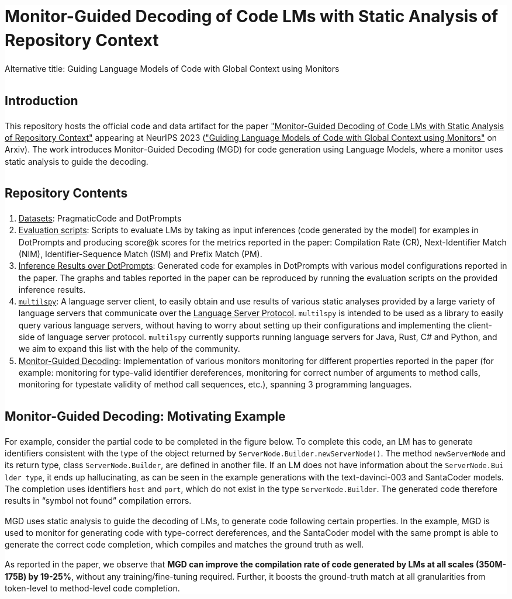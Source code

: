# Monitor-Guided Decoding of Code LMs with Static Analysis of Repository Context
Alternative title: Guiding Language Models of Code with Global Context using Monitors

## Introduction
This repository hosts the official code and data artifact for the paper ["Monitor-Guided Decoding of Code LMs with Static Analysis of Repository Context"](https://neurips.cc/virtual/2023/poster/70362) appearing at NeurIPS 2023 (["Guiding Language Models of Code with Global Context using Monitors"](https://arxiv.org/abs/2306.10763) on Arxiv). The work introduces Monitor-Guided Decoding (MGD) for code generation using Language Models, where a monitor uses static analysis to guide the decoding.

## Repository Contents
1. [Datasets](#1-datasets): PragmaticCode and DotPrompts
2. [Evaluation scripts](#2-evaluation-scripts): Scripts to evaluate LMs by taking as input inferences (code generated by the model) for examples in DotPrompts and producing score@k scores for the metrics reported in the paper: Compilation Rate (CR), Next-Identifier Match (NIM), Identifier-Sequence Match (ISM) and Prefix Match (PM).
3. [Inference Results over DotPrompts](#3-inference-results-over-dotprompts): Generated code for examples in DotPrompts with various model configurations reported in the paper. The graphs and tables reported in the paper can be reproduced by running the evaluation scripts on the provided inference results.
4. [`multilspy`](#4-multilspy): A language server client, to easily obtain and use results of various static analyses provided by a large variety of language servers that communicate over the [Language Server Protocol](https://microsoft.github.io/language-server-protocol/). `multilspy` is intended to be used as a library to easily query various language servers, without having to worry about setting up their configurations and implementing the client-side of language server protocol. `multilspy` currently supports running language servers for Java, Rust, C# and Python, and we aim to expand this list with the help of the community.
5. [Monitor-Guided Decoding](#5-monitor-guided-decoding): Implementation of various monitors monitoring for different properties reported in the paper (for example: monitoring for type-valid identifier dereferences, monitoring for correct number of arguments to method calls, monitoring for typestate validity of method call sequences, etc.), spanning 3 programming languages.

## Monitor-Guided Decoding: Motivating Example
For example, consider the partial code to be completed in the figure below. To complete this code, an LM has to generate identifiers consistent with the type of the object returned by `ServerNode.Builder.newServerNode()`. The method `newServerNode` and its return type, class `ServerNode.Builder`, are defined in another file. If an LM does not have information about the `ServerNode.Builder type`, it ends up hallucinating, as can be seen in the example generations with the text-davinci-003 and SantaCoder models. The completion uses identifiers `host` and `port`, which do not exist in the type `ServerNode.Builder`. The generated code therefore results in “symbol not found” compilation errors. 

MGD uses static analysis to guide the decoding of LMs, to generate code following certain properties. In the example, MGD is used to monitor for generating code with type-correct dereferences, and the SantaCoder model with the same prompt is able to generate the correct code completion, which compiles and matches the ground truth as well.

As reported in the paper, we observe that **MGD can improve the compilation rate of code generated by LMs at all scales (350M-175B) by 19-25%**, without any training/fine-tuning required. Further, it boosts the ground-truth match at all granularities from token-level to method-level code completion.
